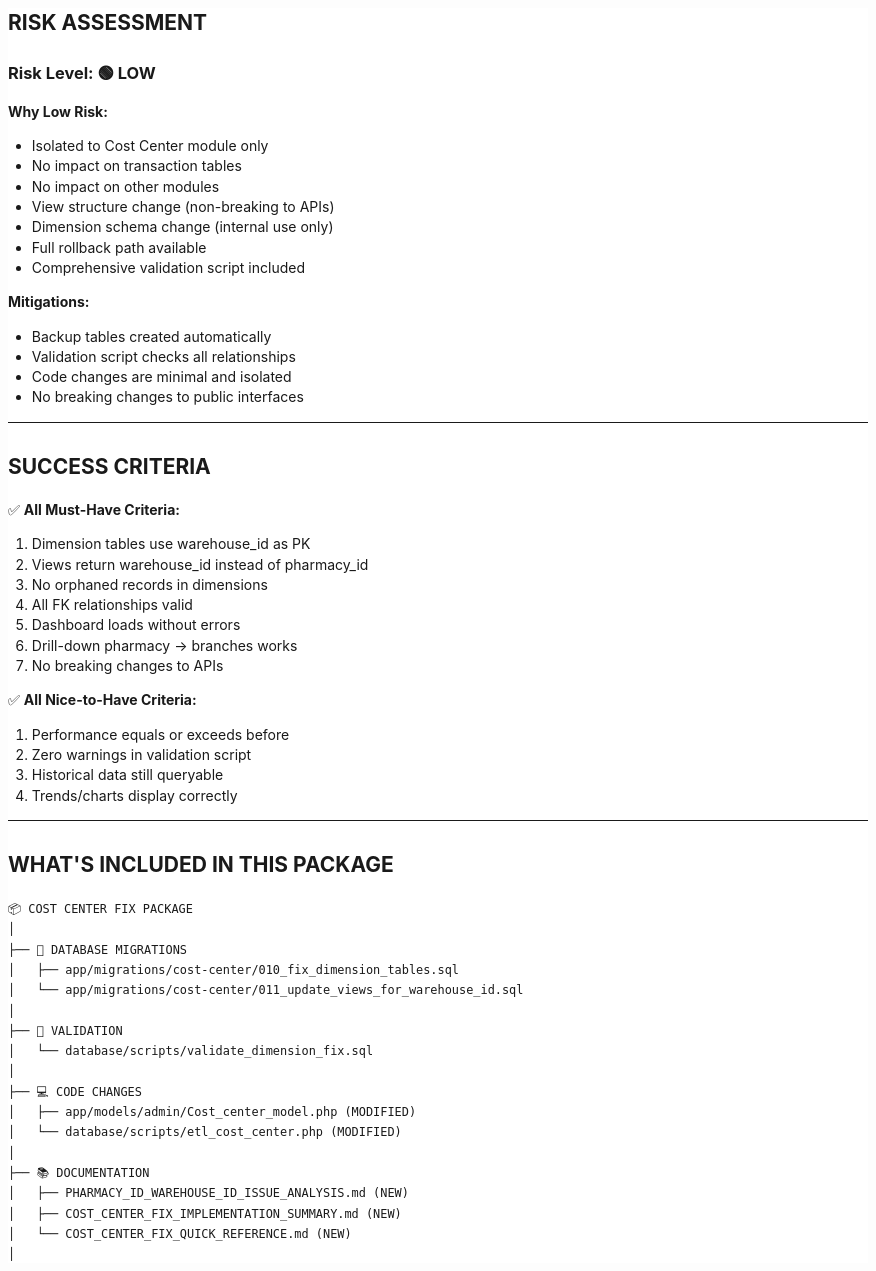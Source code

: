 
## RISK ASSESSMENT

### Risk Level: 🟢 LOW

**Why Low Risk:**

- Isolated to Cost Center module only
- No impact on transaction tables
- No impact on other modules
- View structure change (non-breaking to APIs)
- Dimension schema change (internal use only)
- Full rollback path available
- Comprehensive validation script included

**Mitigations:**

- Backup tables created automatically
- Validation script checks all relationships
- Code changes are minimal and isolated
- No breaking changes to public interfaces

---

## SUCCESS CRITERIA

✅ **All Must-Have Criteria:**

1. Dimension tables use warehouse_id as PK
2. Views return warehouse_id instead of pharmacy_id
3. No orphaned records in dimensions
4. All FK relationships valid
5. Dashboard loads without errors
6. Drill-down pharmacy → branches works
7. No breaking changes to APIs

✅ **All Nice-to-Have Criteria:**

1. Performance equals or exceeds before
2. Zero warnings in validation script
3. Historical data still queryable
4. Trends/charts display correctly

---

## WHAT'S INCLUDED IN THIS PACKAGE

```
📦 COST CENTER FIX PACKAGE
│
├── 🔧 DATABASE MIGRATIONS
│   ├── app/migrations/cost-center/010_fix_dimension_tables.sql
│   └── app/migrations/cost-center/011_update_views_for_warehouse_id.sql
│
├── 🧪 VALIDATION
│   └── database/scripts/validate_dimension_fix.sql
│
├── 💻 CODE CHANGES
│   ├── app/models/admin/Cost_center_model.php (MODIFIED)
│   └── database/scripts/etl_cost_center.php (MODIFIED)
│
├── 📚 DOCUMENTATION
│   ├── PHARMACY_ID_WAREHOUSE_ID_ISSUE_ANALYSIS.md (NEW)
│   ├── COST_CENTER_FIX_IMPLEMENTATION_SUMMARY.md (NEW)
│   └── COST_CENTER_FIX_QUICK_REFERENCE.md (NEW)
│
```